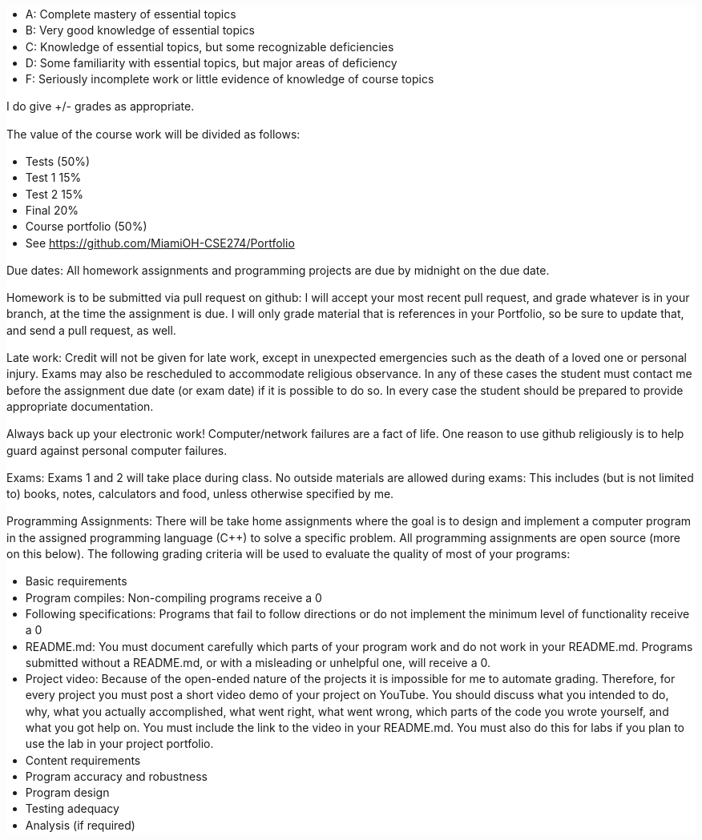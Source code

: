 * A: Complete mastery of essential topics
* B: Very good knowledge of essential topics
* C: Knowledge of essential topics, but some recognizable deficiencies
* D: Some familiarity with essential topics, but major areas of deficiency
* F: Seriously incomplete work or little evidence of knowledge of course topics

I do give +/- grades as appropriate.

The value of the course work will be divided as follows: 

* Tests (50%)	
 * Test 1	15%	
 * Test 2	15%	
 * Final	20%
* Course portfolio (50%)
 * See https://github.com/MiamiOH-CSE274/Portfolio

Due dates: All homework assignments and programming projects are due by midnight on the due date.

Homework is to be submitted via pull request on github: I will accept your most recent pull request, and grade whatever is in your branch, at the time the assignment is due. I will only grade material that is references in your Portfolio, so be sure to update that, and send a pull request, as well.

Late work: Credit will not be given for late work, except in unexpected emergencies such as the death of a loved one or personal injury. Exams may also be rescheduled to accommodate religious observance. In any of these cases the student must contact me before the assignment due date (or exam date) if it is possible to do so. In every case the student should be prepared to provide appropriate documentation. 

Always back up your electronic work! Computer/network failures are a fact of life. One reason to use github religiously is to help guard against personal computer failures. 

Exams: Exams 1 and 2 will take place during class. No outside materials are allowed during exams: This includes (but is not limited to) books, notes, calculators and food, unless otherwise specified by me.

Programming Assignments: There will be take home assignments where the goal is to design and implement a computer program in the assigned programming language (C++) to solve a specific problem. All programming assignments are open source (more on this below). The following grading criteria will be used to evaluate the quality of most of your programs:

* Basic requirements
 * Program compiles: Non-compiling programs receive a 0
 * Following specifications: Programs that fail to follow directions or do not implement the minimum level of functionality receive a 0
 * README.md: You must document carefully which parts of your program work and do not work in your README.md. Programs submitted without a README.md, or with a misleading or unhelpful one, will receive a 0.
 * Project video: Because of the open-ended nature of the projects it is impossible for me to automate grading. Therefore, for every project you must post a short video demo of your project on YouTube. You should discuss what you intended to do, why, what you actually accomplished, what went right, what went wrong, which parts of the code you wrote yourself, and what you got help on. You must include the link to the video in your README.md. You must also do this for labs if you plan to use the lab in your project portfolio.
* Content requirements
 * Program accuracy and robustness
 * Program design
 * Testing adequacy
 * Analysis (if required)
